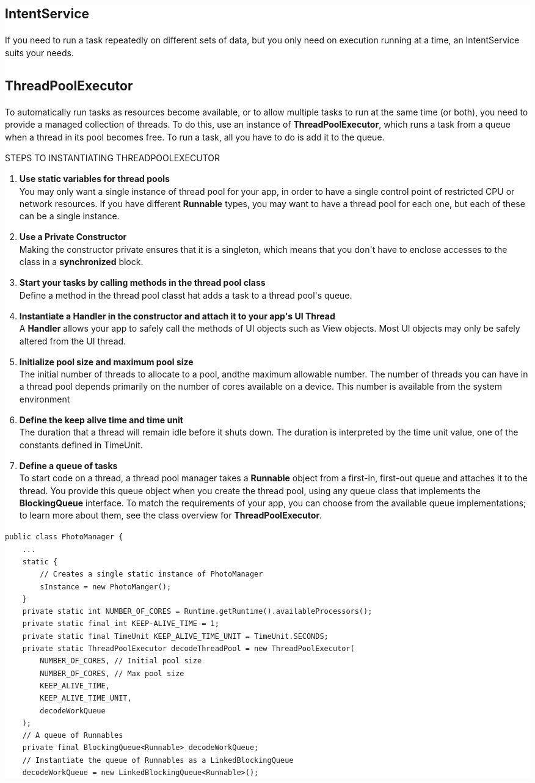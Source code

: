 ## IntentService
If you need to run a task repeatedly on different sets of data, but you only need on execution running at a time, an IntentService suits your needs. 

## ThreadPoolExecutor
To automatically run tasks as resources become available, or to allow multiple tasks to run at the same time (or both), you need to provide a managed collection of threads. To do this, use an instance of **ThreadPoolExecutor**, which runs a task from a queue when a thread in its pool becomes free. To run a task, all you have to do is add it to the queue.

STEPS TO INSTANTIATING THREADPOOLEXECUTOR <br>

1. **Use static variables for thread pools**  
You may only want a single instance of thread pool for your app, in order to have a single control point of restricted CPU or network resources.  If you have different **Runnable** types, you may want to have a thread pool for each one, but each of these can be a single instance. 

2. **Use a Private Constructor**  
Making the constructor private ensures that it is a singleton, which means that you don't have to enclose accesses to the class in a **synchronized** block.


3. **Start your tasks by calling methods in the thread pool class**  
Define a method in the thread pool classt hat adds a task to a thread pool's queue. 


4. **Instantiate a Handler in the constructor and attach it to your app's UI Thread**  
A **Handler** allows your app to safely call the methods of UI objects such as View objects. Most UI objects may only be safely altered from the UI thread.

5. **Initialize pool size and maximum pool size**  
The initial number of threads to allocate to a pool, andthe maximum allowable number. The number of threads you can have in a thread pool depends primarily on the number of cores available on a device. This number is available from the system environment

6. **Define the keep alive time and time unit**  
The duration that a thread will remain idle before it shuts down. The duration is interpreted by the time unit value, one of the constants defined in TimeUnit.

7. **Define a queue of tasks**  
To start code on a thread, a thread pool manager takes a **Runnable** object from a first-in, first-out queue and attaches it to the thread. You provide this queue object when you create the thread pool, using any queue class that implements the **BlockingQueue** interface. To match the requirements of your app, you can choose from the available queue implementations; to learn more about them, see the class overview for **ThreadPoolExecutor**. 

```
public class PhotoManager {
    ...
    static {
        // Creates a single static instance of PhotoManager
        sInstance = new PhotoManger();
    }
    private static int NUMBER_OF_CORES = Runtime.getRuntime().availableProcessors();
    private static final int KEEP-ALIVE_TIME = 1;
    private static final TimeUnit KEEP_ALIVE_TIME_UNIT = TimeUnit.SECONDS;
    private static ThreadPoolExecutor decodeThreadPool = new ThreadPoolExecutor(
        NUMBER_OF_CORES, // Initial pool size
        NUMBER_OF_CORES, // Max pool size
        KEEP_ALIVE_TIME,
        KEEP_ALIVE_TIME_UNIT,
        decodeWorkQueue
    );
    // A queue of Runnables
    private final BlockingQueue<Runnable> decodeWorkQueue;
    // Instantiate the queue of Runnables as a LinkedBlockingQueue
    decodeWorkQueue = new LinkedBlockingQueue<Runnable>();
```
